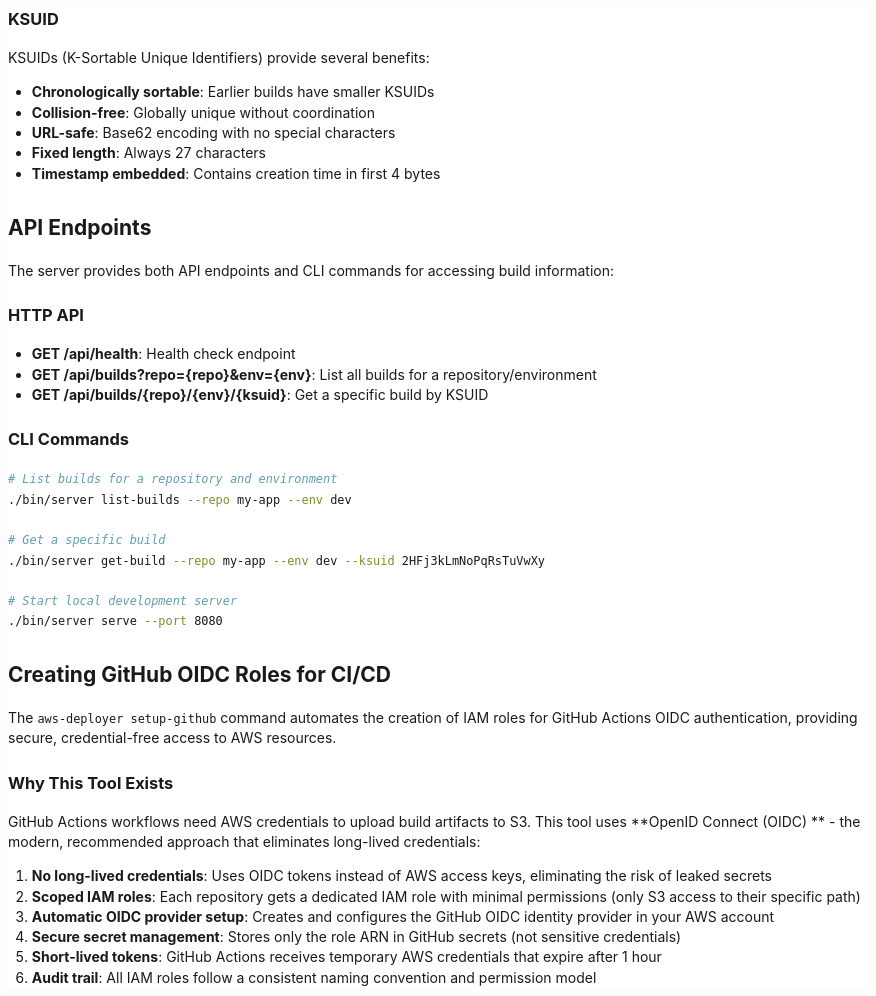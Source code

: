 ### KSUID

KSUIDs (K-Sortable Unique Identifiers) provide several benefits:

- **Chronologically sortable**: Earlier builds have smaller KSUIDs
- **Collision-free**: Globally unique without coordination
- **URL-safe**: Base62 encoding with no special characters
- **Fixed length**: Always 27 characters
- **Timestamp embedded**: Contains creation time in first 4 bytes

## API Endpoints

The server provides both API endpoints and CLI commands for accessing build information:

### HTTP API

- **GET /api/health**: Health check endpoint
- **GET /api/builds?repo={repo}&env={env}**: List all builds for a repository/environment
- **GET /api/builds/{repo}/{env}/{ksuid}**: Get a specific build by KSUID

### CLI Commands

```bash
# List builds for a repository and environment
./bin/server list-builds --repo my-app --env dev

# Get a specific build
./bin/server get-build --repo my-app --env dev --ksuid 2HFj3kLmNoPqRsTuVwXy

# Start local development server
./bin/server serve --port 8080
```

## Creating GitHub OIDC Roles for CI/CD

The `aws-deployer setup-github` command automates the creation of IAM roles for GitHub Actions OIDC authentication, providing
secure, credential-free access to AWS resources.

### Why This Tool Exists

GitHub Actions workflows need AWS credentials to upload build artifacts to S3. This tool uses **OpenID Connect (OIDC)
** - the modern, recommended approach that eliminates long-lived credentials:

1. **No long-lived credentials**: Uses OIDC tokens instead of AWS access keys, eliminating the risk of leaked secrets
2. **Scoped IAM roles**: Each repository gets a dedicated IAM role with minimal permissions (only S3 access to their
   specific path)
3. **Automatic OIDC provider setup**: Creates and configures the GitHub OIDC identity provider in your AWS account
4. **Secure secret management**: Stores only the role ARN in GitHub secrets (not sensitive credentials)
5. **Short-lived tokens**: GitHub Actions receives temporary AWS credentials that expire after 1 hour
6. **Audit trail**: All IAM roles follow a consistent naming convention and permission model

